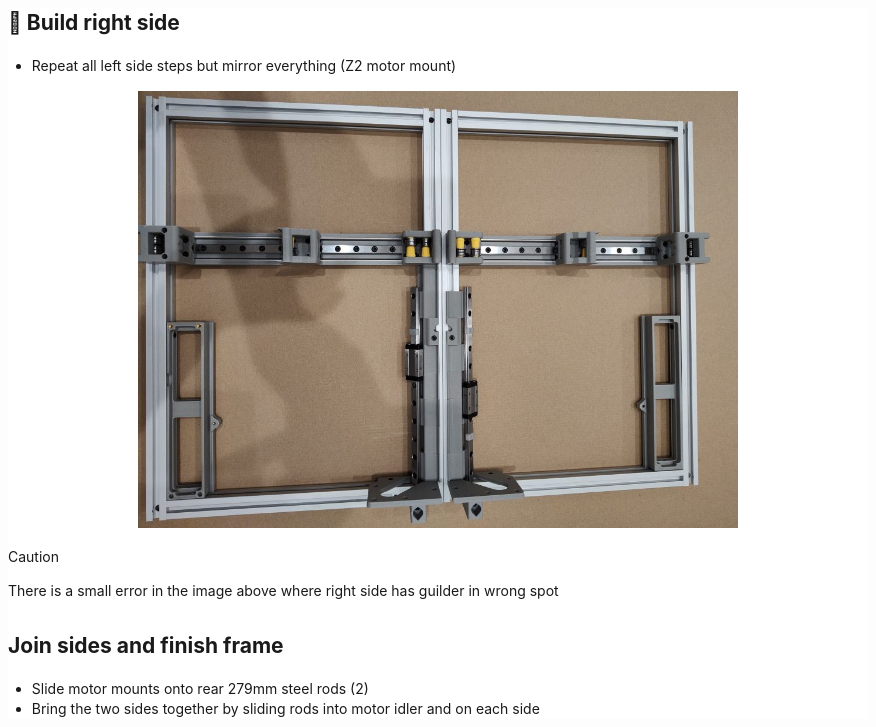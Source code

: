 ## 🔁 Build right side
* Repeat all left side steps but mirror everything (Z2 motor mount)

<p align="center">
  <img width="600" src="../images/12_both_sides_done.jpg">
</p>


> [!CAUTION]
> There is a small error in the image above where right side has guilder in wrong spot


## Join sides and finish frame
* Slide motor mounts onto rear 279mm steel rods (2)
* Bring the two sides together by sliding rods into motor idler and on each side

<p align="center">